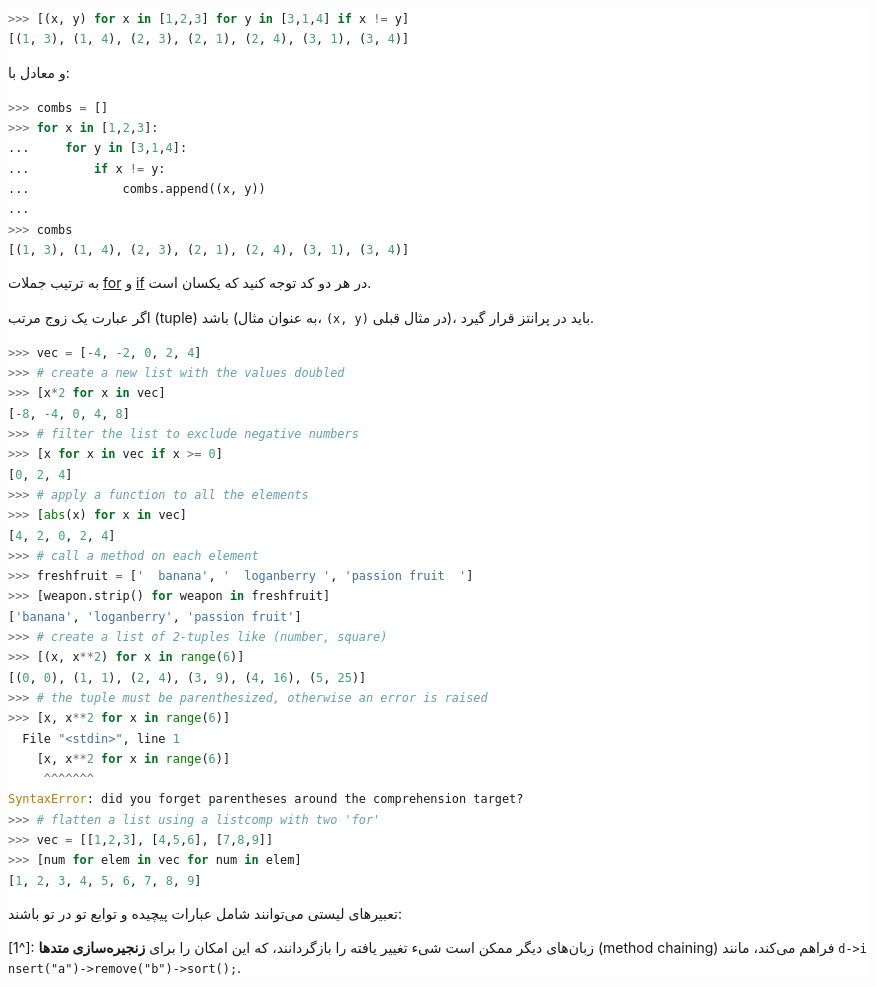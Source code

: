 ``` python
>>> [(x, y) for x in [1,2,3] for y in [3,1,4] if x != y]
[(1, 3), (1, 4), (2, 3), (2, 1), (2, 4), (3, 1), (3, 4)]
```

و معادل با:

``` python
>>> combs = []
>>> for x in [1,2,3]:
...     for y in [3,1,4]:
...         if x != y:
...             combs.append((x, y))
...
>>> combs
[(1, 3), (1, 4), (2, 3), (2, 1), (2, 4), (3, 1), (3, 4)]
```

به ترتیب جملات [for](https://docs.python.org/3/reference/compound_stmts.html#for) و [if](https://docs.python.org/3/reference/compound_stmts.html#if) در هر دو کد توجه کنید که یکسان است.

اگر عبارت یک زوج مرتب (tuple) باشد (به عنوان مثال، `(x, y)` در مثال قبلی)، باید در پرانتز قرار گیرد.

``` python
>>> vec = [-4, -2, 0, 2, 4]
>>> # create a new list with the values doubled
>>> [x*2 for x in vec]
[-8, -4, 0, 4, 8]
>>> # filter the list to exclude negative numbers
>>> [x for x in vec if x >= 0]
[0, 2, 4]
>>> # apply a function to all the elements
>>> [abs(x) for x in vec]
[4, 2, 0, 2, 4]
>>> # call a method on each element
>>> freshfruit = ['  banana', '  loganberry ', 'passion fruit  ']
>>> [weapon.strip() for weapon in freshfruit]
['banana', 'loganberry', 'passion fruit']
>>> # create a list of 2-tuples like (number, square)
>>> [(x, x**2) for x in range(6)]
[(0, 0), (1, 1), (2, 4), (3, 9), (4, 16), (5, 25)]
>>> # the tuple must be parenthesized, otherwise an error is raised
>>> [x, x**2 for x in range(6)]
  File "<stdin>", line 1
    [x, x**2 for x in range(6)]
     ^^^^^^^
SyntaxError: did you forget parentheses around the comprehension target?
>>> # flatten a list using a listcomp with two 'for'
>>> vec = [[1,2,3], [4,5,6], [7,8,9]]
>>> [num for elem in vec for num in elem]
[1, 2, 3, 4, 5, 6, 7, 8, 9]
```

تعبیرهای لیستی می‌توانند شامل عبارات پیچیده و توابع تو در تو باشند:


[1^]:  زبان‌های دیگر ممکن است شیء تغییر یافته را بازگردانند، که این امکان را برای **زنجیره‌سازی متدها** (method chaining) فراهم می‌کند، مانند `d->insert("a")->remove("b")->sort();`.